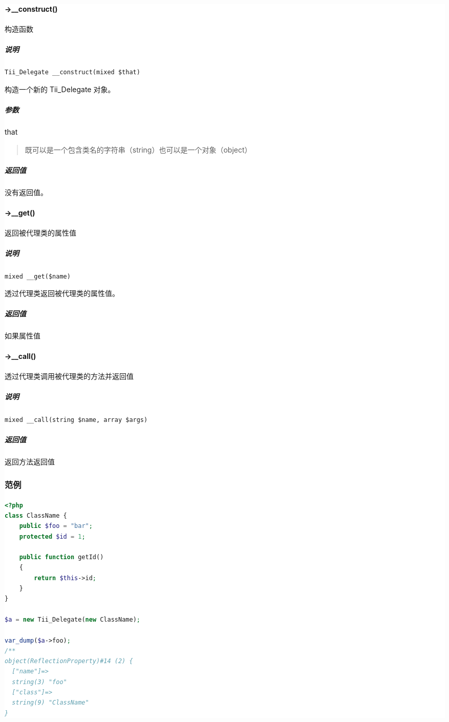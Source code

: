#### ->__construct()

构造函数

##### 说明

`Tii_Delegate __construct(mixed $that)`

构造一个新的 Tii_Delegate 对象。

##### 参数

that

> 既可以是一个包含类名的字符串（string）也可以是一个对象（object）

##### 返回值

没有返回值。

#### ->__get()

返回被代理类的属性值

##### 说明

`mixed __get($name)`

透过代理类返回被代理类的属性值。

##### 返回值

如果属性值


#### ->__call()

透过代理类调用被代理类的方法并返回值

##### 说明

`mixed __call(string $name, array $args)`

##### 返回值

返回方法返回值

### 范例

``` php
<?php
class ClassName {
	public $foo = "bar";
	protected $id = 1;

	public function getId()
	{
		return $this->id;
	}
}

$a = new Tii_Delegate(new ClassName);

var_dump($a->foo);
/**
object(ReflectionProperty)#14 (2) {
  ["name"]=>
  string(3) "foo"
  ["class"]=>
  string(9) "ClassName"
}
```